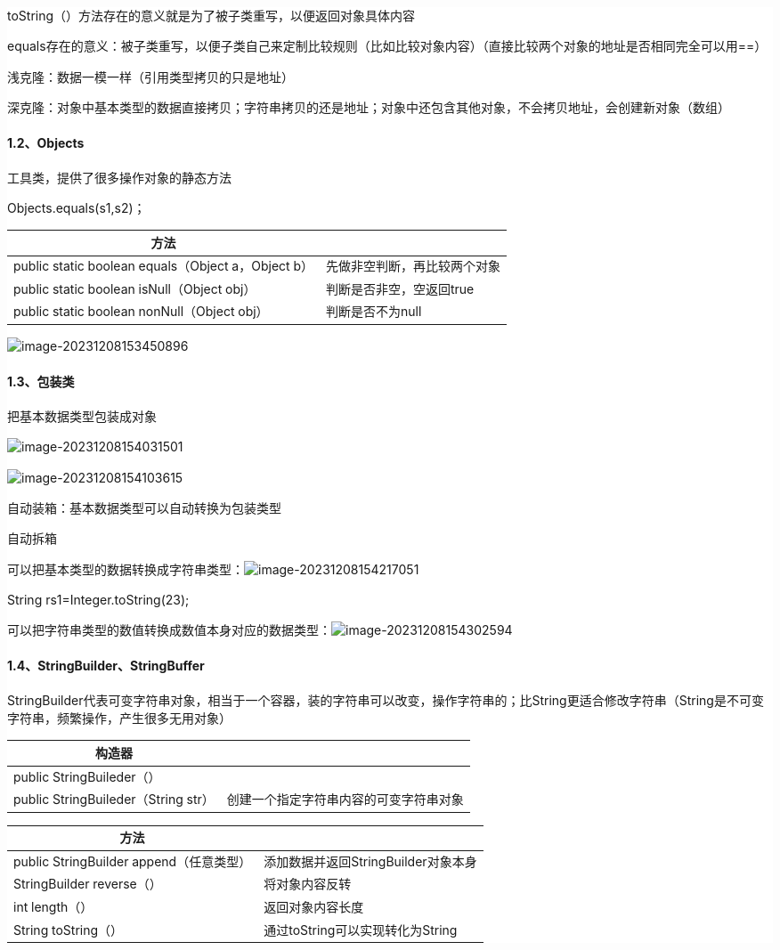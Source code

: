 toString（）方法存在的意义就是为了被子类重写，以便返回对象具体内容

equals存在的意义：被子类重写，以便子类自己来定制比较规则（比如比较对象内容）（直接比较两个对象的地址是否相同完全可以用==）

浅克隆：数据一模一样（引用类型拷贝的只是地址）

深克隆：对象中基本类型的数据直接拷贝；字符串拷贝的还是地址；对象中还包含其他对象，不会拷贝地址，会创建新对象（数组）

#### 1.2、Objects

工具类，提供了很多操作对象的静态方法

Objects.equals(s1,s2)；

| 方法                                               |                              |
| -------------------------------------------------- | ---------------------------- |
| public static boolean equals（Object a，Object b） | 先做非空判断，再比较两个对象 |
| public static boolean isNull（Object obj）         | 判断是否非空，空返回true     |
| public static boolean nonNull（Object obj）        | 判断是否不为null             |

![image-20231208153450896](https://gitee.com/coi4/test/raw/master/img/image-20231208153450896.png)

#### 1.3、包装类

把基本数据类型包装成对象

![image-20231208154031501](https://gitee.com/coi4/test/raw/master/img/image-20231208154031501.png)

![image-20231208154103615](https://gitee.com/coi4/test/raw/master/img/image-20231208154103615.png)

自动装箱：基本数据类型可以自动转换为包装类型

自动拆箱

可以把基本类型的数据转换成字符串类型：![image-20231208154217051](https://gitee.com/coi4/test/raw/master/img/image-20231208154217051.png)

String rs1=Integer.toString(23);

可以把字符串类型的数值转换成数值本身对应的数据类型：![image-20231208154302594](https://gitee.com/coi4/test/raw/master/img/image-20231208154302594.png)

#### 1.4、StringBuilder、StringBuffer

StringBuilder代表可变字符串对象，相当于一个容器，装的字符串可以改变，操作字符串的；比String更适合修改字符串（String是不可变字符串，频繁操作，产生很多无用对象）

| 构造器                              |                                        |
| ----------------------------------- | -------------------------------------- |
| public StringBuileder（）           |                                        |
| public StringBuileder（String str） | 创建一个指定字符串内容的可变字符串对象 |

| 方法                                    |                                     |
| --------------------------------------- | ----------------------------------- |
| public StringBuilder append（任意类型） | 添加数据并返回StringBuilder对象本身 |
| StringBuilder reverse（）               | 将对象内容反转                      |
| int length（）                          | 返回对象内容长度                    |
| String toString（）                     | 通过toString可以实现转化为String    |
